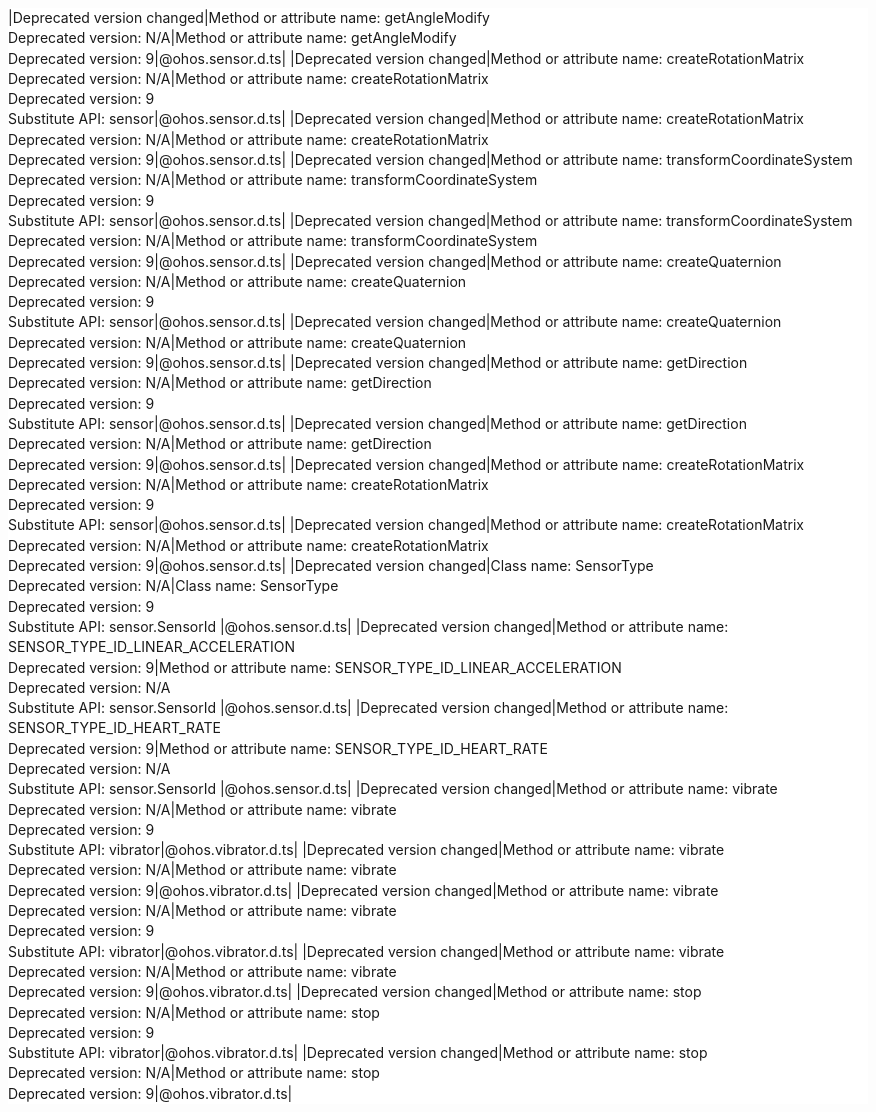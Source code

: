 |Deprecated version changed|Method or attribute name: getAngleModify<br>Deprecated version: N/A|Method or attribute name: getAngleModify<br>Deprecated version: 9|@ohos.sensor.d.ts|
|Deprecated version changed|Method or attribute name: createRotationMatrix<br>Deprecated version: N/A|Method or attribute name: createRotationMatrix<br>Deprecated version: 9<br>Substitute API: sensor|@ohos.sensor.d.ts|
|Deprecated version changed|Method or attribute name: createRotationMatrix<br>Deprecated version: N/A|Method or attribute name: createRotationMatrix<br>Deprecated version: 9|@ohos.sensor.d.ts|
|Deprecated version changed|Method or attribute name: transformCoordinateSystem<br>Deprecated version: N/A|Method or attribute name: transformCoordinateSystem<br>Deprecated version: 9<br>Substitute API: sensor|@ohos.sensor.d.ts|
|Deprecated version changed|Method or attribute name: transformCoordinateSystem<br>Deprecated version: N/A|Method or attribute name: transformCoordinateSystem<br>Deprecated version: 9|@ohos.sensor.d.ts|
|Deprecated version changed|Method or attribute name: createQuaternion<br>Deprecated version: N/A|Method or attribute name: createQuaternion<br>Deprecated version: 9<br>Substitute API: sensor|@ohos.sensor.d.ts|
|Deprecated version changed|Method or attribute name: createQuaternion<br>Deprecated version: N/A|Method or attribute name: createQuaternion<br>Deprecated version: 9|@ohos.sensor.d.ts|
|Deprecated version changed|Method or attribute name: getDirection<br>Deprecated version: N/A|Method or attribute name: getDirection<br>Deprecated version: 9<br>Substitute API: sensor|@ohos.sensor.d.ts|
|Deprecated version changed|Method or attribute name: getDirection<br>Deprecated version: N/A|Method or attribute name: getDirection<br>Deprecated version: 9|@ohos.sensor.d.ts|
|Deprecated version changed|Method or attribute name: createRotationMatrix<br>Deprecated version: N/A|Method or attribute name: createRotationMatrix<br>Deprecated version: 9<br>Substitute API: sensor|@ohos.sensor.d.ts|
|Deprecated version changed|Method or attribute name: createRotationMatrix<br>Deprecated version: N/A|Method or attribute name: createRotationMatrix<br>Deprecated version: 9|@ohos.sensor.d.ts|
|Deprecated version changed|Class name: SensorType<br>Deprecated version: N/A|Class name: SensorType<br>Deprecated version: 9<br>Substitute API: sensor.SensorId     |@ohos.sensor.d.ts|
|Deprecated version changed|Method or attribute name: SENSOR_TYPE_ID_LINEAR_ACCELERATION<br>Deprecated version: 9|Method or attribute name: SENSOR_TYPE_ID_LINEAR_ACCELERATION<br>Deprecated version: N/A<br>Substitute API: sensor.SensorId     |@ohos.sensor.d.ts|
|Deprecated version changed|Method or attribute name: SENSOR_TYPE_ID_HEART_RATE<br>Deprecated version: 9|Method or attribute name: SENSOR_TYPE_ID_HEART_RATE<br>Deprecated version: N/A<br>Substitute API: sensor.SensorId     |@ohos.sensor.d.ts|
|Deprecated version changed|Method or attribute name: vibrate<br>Deprecated version: N/A|Method or attribute name: vibrate<br>Deprecated version: 9<br>Substitute API: vibrator|@ohos.vibrator.d.ts|
|Deprecated version changed|Method or attribute name: vibrate<br>Deprecated version: N/A|Method or attribute name: vibrate<br>Deprecated version: 9|@ohos.vibrator.d.ts|
|Deprecated version changed|Method or attribute name: vibrate<br>Deprecated version: N/A|Method or attribute name: vibrate<br>Deprecated version: 9<br>Substitute API: vibrator|@ohos.vibrator.d.ts|
|Deprecated version changed|Method or attribute name: vibrate<br>Deprecated version: N/A|Method or attribute name: vibrate<br>Deprecated version: 9|@ohos.vibrator.d.ts|
|Deprecated version changed|Method or attribute name: stop<br>Deprecated version: N/A|Method or attribute name: stop<br>Deprecated version: 9<br>Substitute API: vibrator|@ohos.vibrator.d.ts|
|Deprecated version changed|Method or attribute name: stop<br>Deprecated version: N/A|Method or attribute name: stop<br>Deprecated version: 9|@ohos.vibrator.d.ts|
